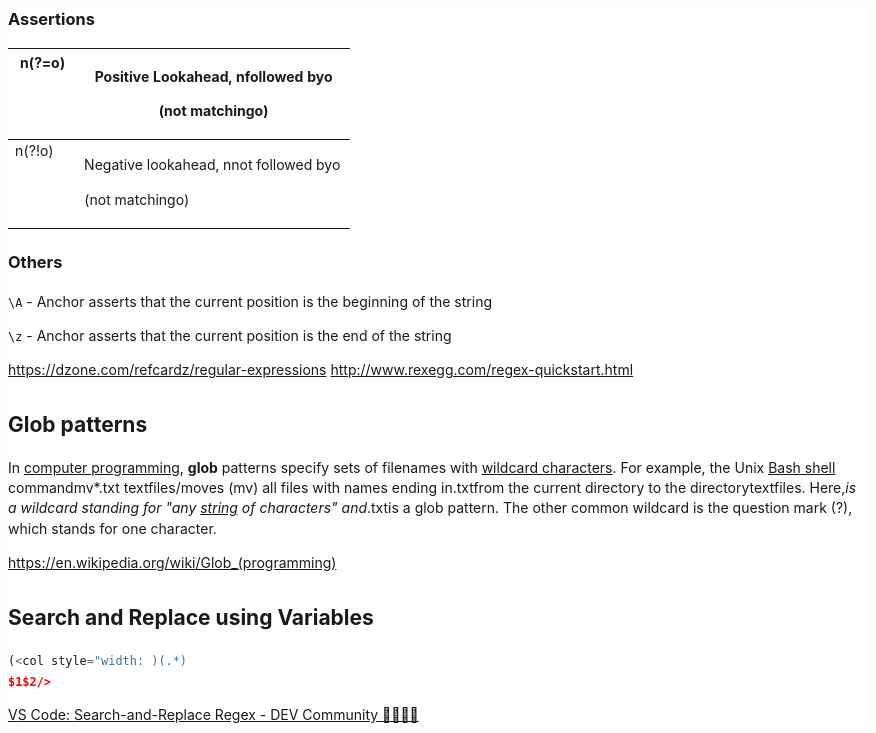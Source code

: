 ### Assertions

<table>
<colgroup>
<col style="width: 20%" />
<col style="width: 79%" />
</colgroup>
<thead>
<tr class="header">
<th>n(?=o)</th>
<th><p>Positive Lookahead, nfollowed byo</p>
<p>(not matchingo)</p></th>
</tr>
</thead>
<tbody>
<tr>
<td>n(?!o)</td>
<td><p>Negative lookahead, nnot followed byo</p>
<p>(not matchingo)</p></td>
</tr>
</tbody>
</table>

### Others

`\A` - Anchor asserts that the current position is the beginning of the string

`\z` - Anchor asserts that the current position is the end of the string

<https://dzone.com/refcardz/regular-expressions>
<http://www.rexegg.com/regex-quickstart.html>

## Glob patterns

In [computer programming](https://en.wikipedia.org/wiki/Computer_programming), **glob** patterns specify sets of filenames with [wildcard characters](https://en.wikipedia.org/wiki/Wildcard_characters). For example, the Unix [Bash shell](https://en.wikipedia.org/wiki/Bash_(Unix_shell)) commandmv*.txt textfiles/moves (mv) all files with names ending in.txtfrom the current directory to the directorytextfiles. Here,*is a wildcard standing for "any [string](https://en.wikipedia.org/wiki/String_(computer_science)) of characters" and*.txtis a glob pattern. The other common wildcard is the question mark (?), which stands for one character.

<https://en.wikipedia.org/wiki/Glob_(programming)>

## Search and Replace using Variables

```python
(<col style="width: )(.*)
$1$2/>
```

[VS Code: Search-and-Replace Regex - DEV Community 👩‍💻👨‍💻](https://dev.to/rfornal/vs-code-search-and-replace-regex-mn2)
